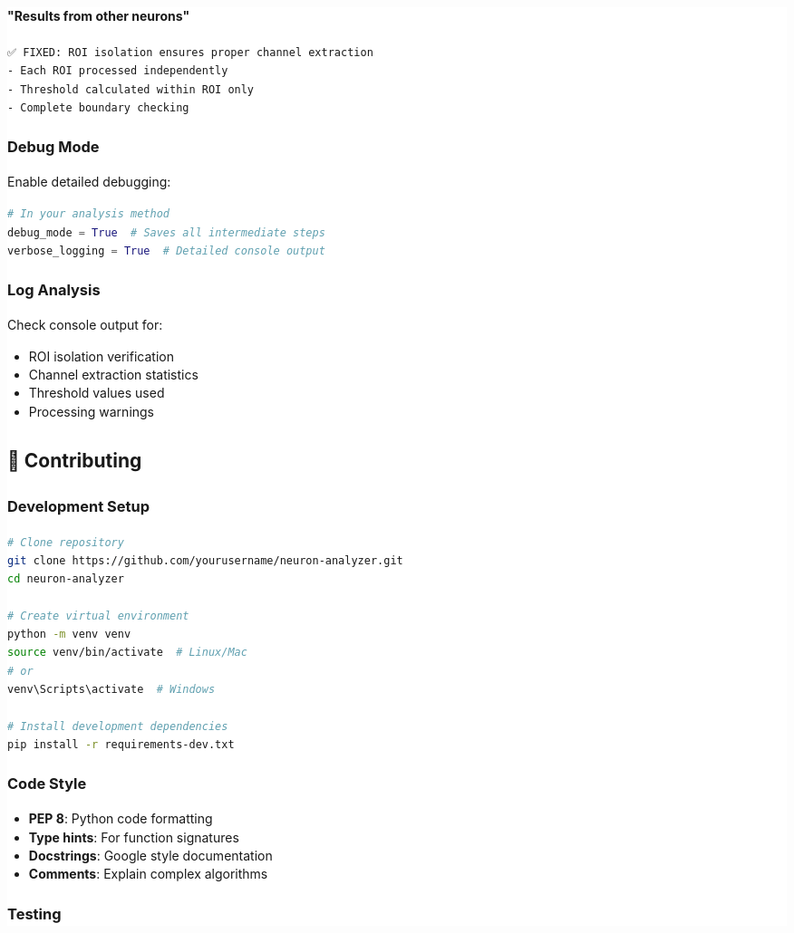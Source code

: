 #### **"Results from other neurons"**
```
✅ FIXED: ROI isolation ensures proper channel extraction
- Each ROI processed independently
- Threshold calculated within ROI only
- Complete boundary checking
```

### Debug Mode

Enable detailed debugging:

```python
# In your analysis method
debug_mode = True  # Saves all intermediate steps
verbose_logging = True  # Detailed console output
```

### Log Analysis

Check console output for:
- ROI isolation verification
- Channel extraction statistics  
- Threshold values used
- Processing warnings

## 🤝 Contributing

### Development Setup

```bash
# Clone repository
git clone https://github.com/yourusername/neuron-analyzer.git
cd neuron-analyzer

# Create virtual environment
python -m venv venv
source venv/bin/activate  # Linux/Mac
# or
venv\Scripts\activate  # Windows

# Install development dependencies
pip install -r requirements-dev.txt
```

### Code Style

- **PEP 8**: Python code formatting
- **Type hints**: For function signatures
- **Docstrings**: Google style documentation
- **Comments**: Explain complex algorithms

### Testing
